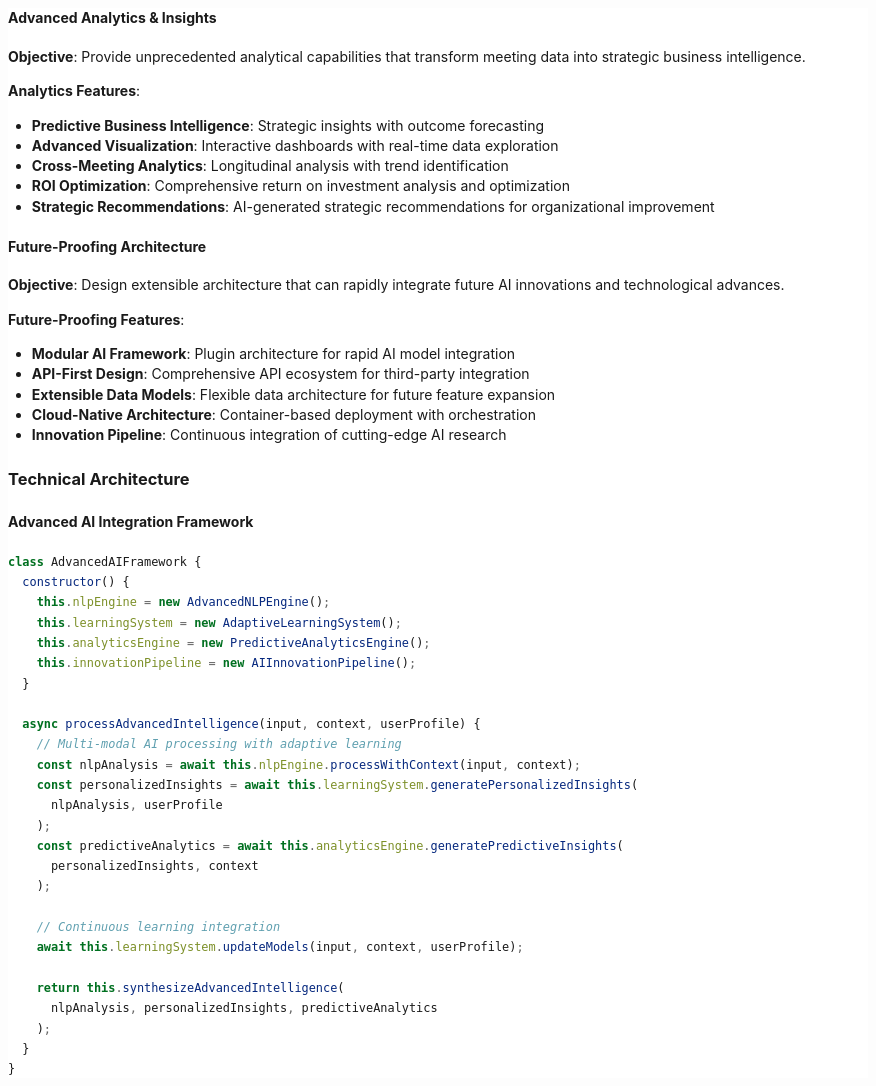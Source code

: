 #### **Advanced Analytics & Insights**
**Objective**: Provide unprecedented analytical capabilities that transform meeting data into strategic business intelligence.

**Analytics Features**:
- **Predictive Business Intelligence**: Strategic insights with outcome forecasting
- **Advanced Visualization**: Interactive dashboards with real-time data exploration
- **Cross-Meeting Analytics**: Longitudinal analysis with trend identification
- **ROI Optimization**: Comprehensive return on investment analysis and optimization
- **Strategic Recommendations**: AI-generated strategic recommendations for organizational improvement

#### **Future-Proofing Architecture**
**Objective**: Design extensible architecture that can rapidly integrate future AI innovations and technological advances.

**Future-Proofing Features**:
- **Modular AI Framework**: Plugin architecture for rapid AI model integration
- **API-First Design**: Comprehensive API ecosystem for third-party integration
- **Extensible Data Models**: Flexible data architecture for future feature expansion
- **Cloud-Native Architecture**: Container-based deployment with orchestration
- **Innovation Pipeline**: Continuous integration of cutting-edge AI research

### Technical Architecture

#### **Advanced AI Integration Framework**
```javascript
class AdvancedAIFramework {
  constructor() {
    this.nlpEngine = new AdvancedNLPEngine();
    this.learningSystem = new AdaptiveLearningSystem();
    this.analyticsEngine = new PredictiveAnalyticsEngine();
    this.innovationPipeline = new AIInnovationPipeline();
  }

  async processAdvancedIntelligence(input, context, userProfile) {
    // Multi-modal AI processing with adaptive learning
    const nlpAnalysis = await this.nlpEngine.processWithContext(input, context);
    const personalizedInsights = await this.learningSystem.generatePersonalizedInsights(
      nlpAnalysis, userProfile
    );
    const predictiveAnalytics = await this.analyticsEngine.generatePredictiveInsights(
      personalizedInsights, context
    );
    
    // Continuous learning integration
    await this.learningSystem.updateModels(input, context, userProfile);
    
    return this.synthesizeAdvancedIntelligence(
      nlpAnalysis, personalizedInsights, predictiveAnalytics
    );
  }
}
```
